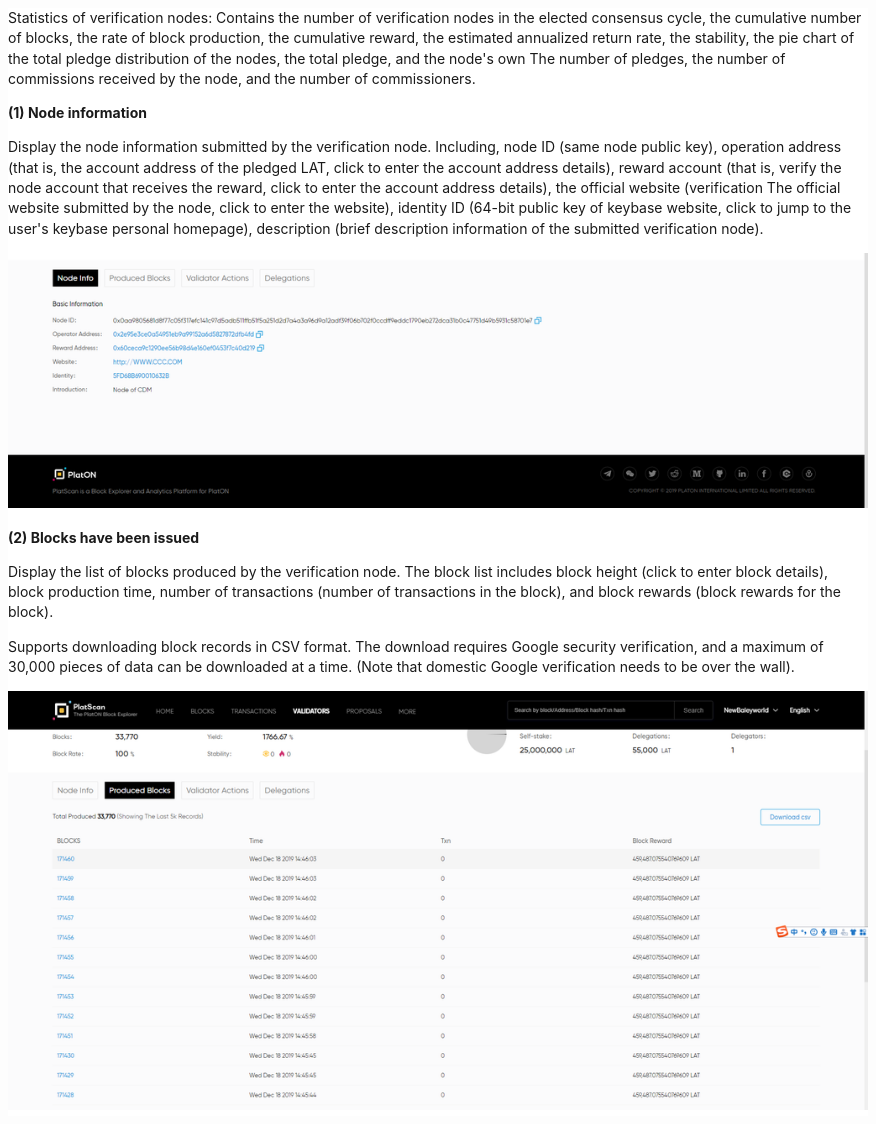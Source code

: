 Statistics of verification nodes: Contains the number of verification nodes in the elected consensus cycle, the cumulative number of blocks, the rate of block production, the cumulative reward, the estimated annualized return rate, the stability, the pie chart of the total pledge distribution of the nodes, the total pledge, and the node's own The number of pledges, the number of commissions received by the node, and the number of commissioners.

 

**(1) Node information**

Display the node information submitted by the verification node. Including, node ID (same node public key), operation address (that is, the account address of the pledged LAT, click to enter the account address details), reward account (that is, verify the node account that receives the reward, click to enter the account address details), the official website (verification The official website submitted by the node, click to enter the website), identity ID (64-bit public key of keybase website, click to jump to the user's keybase personal homepage), description (brief description information of the submitted verification node).

![](PlatScan-user-manual.assets/wps29.png)

 

**(2) Blocks have been issued**

Display the list of blocks produced by the verification node. The block list includes block height (click to enter block details), block production time, number of transactions (number of transactions in the block), and block rewards (block rewards for the block).

Supports downloading block records in CSV format. The download requires Google security verification, and a maximum of 30,000 pieces of data can be downloaded at a time. (Note that domestic Google verification needs to be over the wall).

![](PlatScan-user-manual.assets/wps30.png)
